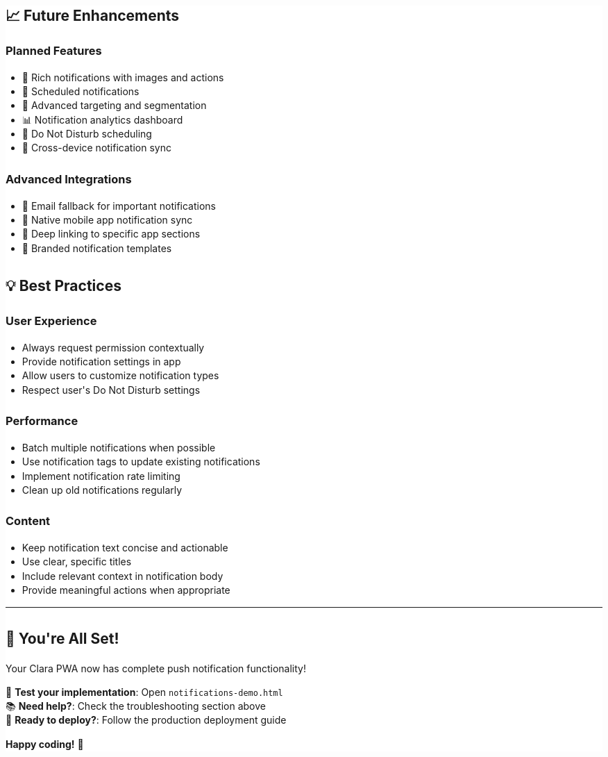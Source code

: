 ## 📈 Future Enhancements

### Planned Features
- 🔔 Rich notifications with images and actions
- 📅 Scheduled notifications
- 🎯 Advanced targeting and segmentation  
- 📊 Notification analytics dashboard
- 🌙 Do Not Disturb scheduling
- 🔄 Cross-device notification sync

### Advanced Integrations
- 📧 Email fallback for important notifications
- 📱 Native mobile app notification sync
- 🔗 Deep linking to specific app sections
- 🎨 Branded notification templates

## 💡 Best Practices

### User Experience
- Always request permission contextually
- Provide notification settings in app
- Allow users to customize notification types
- Respect user's Do Not Disturb settings

### Performance
- Batch multiple notifications when possible
- Use notification tags to update existing notifications
- Implement notification rate limiting
- Clean up old notifications regularly

### Content
- Keep notification text concise and actionable
- Use clear, specific titles
- Include relevant context in notification body
- Provide meaningful actions when appropriate

---

## 🎉 You're All Set!

Your Clara PWA now has complete push notification functionality! 

🔗 **Test your implementation**: Open `notifications-demo.html`  
📚 **Need help?**: Check the troubleshooting section above  
🚀 **Ready to deploy?**: Follow the production deployment guide

**Happy coding!** 🎊